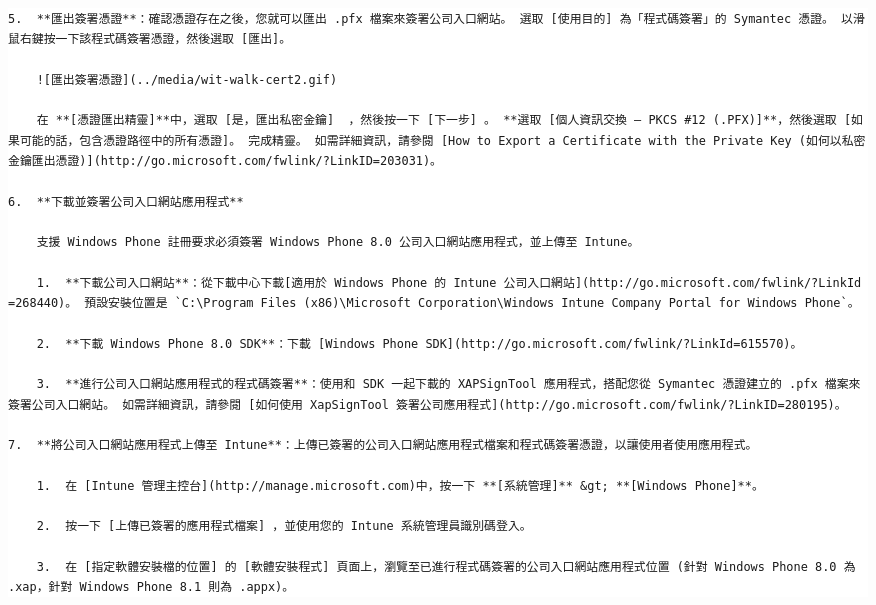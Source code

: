     5.  **匯出簽署憑證**：確認憑證存在之後，您就可以匯出 .pfx 檔案來簽署公司入口網站。 選取 [使用目的] 為「程式碼簽署」的 Symantec 憑證。 以滑鼠右鍵按一下該程式碼簽署憑證，然後選取 [匯出]。

        ![匯出簽署憑證](../media/wit-walk-cert2.gif)

        在 **[憑證匯出精靈]**中，選取 [是，匯出私密金鑰]  ，然後按一下 [下一步] 。 **選取 [個人資訊交換 – PKCS #12 (.PFX)]**，然後選取 [如果可能的話，包含憑證路徑中的所有憑證]。 完成精靈。 如需詳細資訊，請參閱 [How to Export a Certificate with the Private Key (如何以私密金鑰匯出憑證)](http://go.microsoft.com/fwlink/?LinkID=203031)。

    6.  **下載並簽署公司入口網站應用程式**

        支援 Windows Phone 註冊要求必須簽署 Windows Phone 8.0 公司入口網站應用程式，並上傳至 Intune。

        1.  **下載公司入口網站**：從下載中心下載[適用於 Windows Phone 的 Intune 公司入口網站](http://go.microsoft.com/fwlink/?LinkId=268440)。 預設安裝位置是 `C:\Program Files (x86)\Microsoft Corporation\Windows Intune Company Portal for Windows Phone`。

        2.  **下載 Windows Phone 8.0 SDK**：下載 [Windows Phone SDK](http://go.microsoft.com/fwlink/?LinkId=615570)。

        3.  **進行公司入口網站應用程式的程式碼簽署**：使用和 SDK 一起下載的 XAPSignTool 應用程式，搭配您從 Symantec 憑證建立的 .pfx 檔案來簽署公司入口網站。 如需詳細資訊，請參閱 [如何使用 XapSignTool 簽署公司應用程式](http://go.microsoft.com/fwlink/?LinkID=280195)。

    7.  **將公司入口網站應用程式上傳至 Intune**：上傳已簽署的公司入口網站應用程式檔案和程式碼簽署憑證，以讓使用者使用應用程式。

        1.  在 [Intune 管理主控台](http://manage.microsoft.com)中，按一下 **[系統管理]** &gt; **[Windows Phone]**。

        2.  按一下 [上傳已簽署的應用程式檔案] ，並使用您的 Intune 系統管理員識別碼登入。

        3.  在 [指定軟體安裝檔的位置] 的 [軟體安裝程式] 頁面上，瀏覽至已進行程式碼簽署的公司入口網站應用程式位置 (針對 Windows Phone 8.0 為 .xap，針對 Windows Phone 8.1 則為 .appx)。
